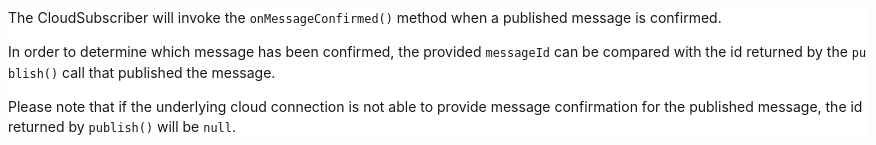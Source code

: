   The CloudSubscriber will invoke the `onMessageConfirmed()` method when a published message is confirmed.

  In order to determine which message has been confirmed, the provided `messageId` can be compared with the id returned by the `publish()` call that published the message.

  Please note that if the underlying cloud connection is not able to provide message confirmation for the published message, the id returned by `publish()` will be `null`.
